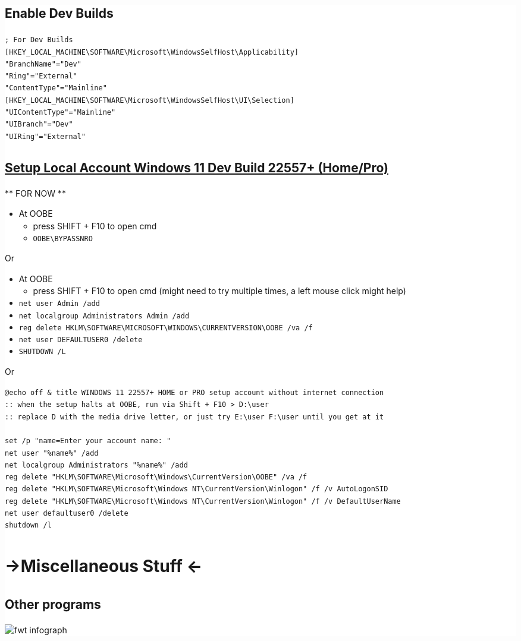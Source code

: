 ## Enable Dev Builds
```
; For Dev Builds
[HKEY_LOCAL_MACHINE\SOFTWARE\Microsoft\WindowsSelfHost\Applicability]
"BranchName"="Dev"
"Ring"="External"
"ContentType"="Mainline"
[HKEY_LOCAL_MACHINE\SOFTWARE\Microsoft\WindowsSelfHost\UI\Selection]
"UIContentType"="Mainline"
"UIBranch"="Dev"
"UIRing"="External"
```

## [Setup Local Account Windows 11 Dev Build 22557+ (Home/Pro)](https://imgur.com/a/bKC0cAA)
** FOR NOW **
- At OOBE
	- press SHIFT + F10 to open cmd
	- `OOBE\BYPASSNRO`

Or

- At OOBE
	- press SHIFT + F10 to open cmd  (might need to try multiple times, a left mouse click might help)
- `net user Admin /add`
- `net localgroup Administrators Admin /add`
- `reg delete HKLM\SOFTWARE\MICROSOFT\WINDOWS\CURRENTVERSION\OOBE /va /f`   
- `net user DEFAULTUSER0 /delete`
- `SHUTDOWN /L`

Or

```
@echo off & title WINDOWS 11 22557+ HOME or PRO setup account without internet connection
:: when the setup halts at OOBE, run via Shift + F10 > D:\user
:: replace D with the media drive letter, or just try E:\user F:\user until you get at it

set /p "name=Enter your account name: "
net user "%name%" /add
net localgroup Administrators "%name%" /add
reg delete "HKLM\SOFTWARE\Microsoft\Windows\CurrentVersion\OOBE" /va /f
reg delete "HKLM\SOFTWARE\Microsoft\Windows NT\CurrentVersion\Winlogon" /f /v AutoLogonSID
reg delete "HKLM\SOFTWARE\Microsoft\Windows NT\CurrentVersion\Winlogon" /f /v DefaultUserName
net user defaultuser0 /delete
shutdown /l
```

# ->Miscellaneous Stuff <-
## Other programs
![fwt infograph](https://s1.desu-usergeneratedcontent.xyz/g/image/1562/46/1562467997749.png)
